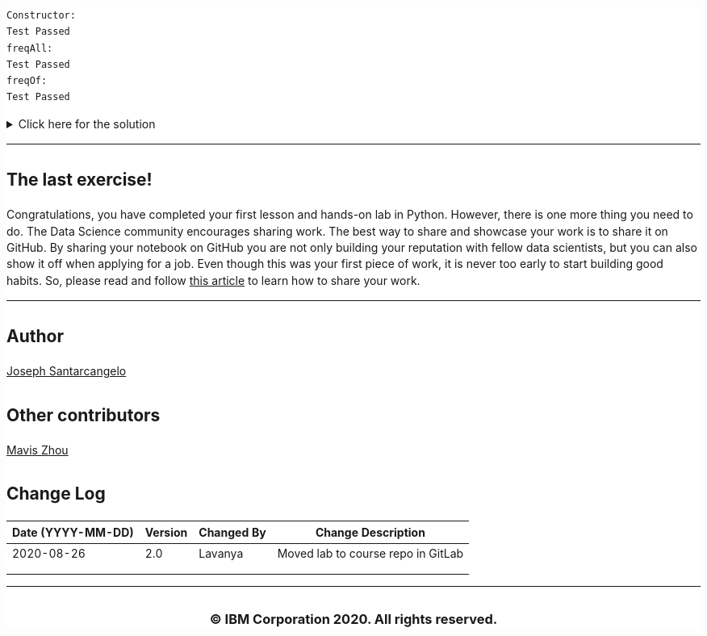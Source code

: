     Constructor: 
    Test Passed
    freqAll: 
    Test Passed
    freqOf: 
    Test Passed


<details><summary>Click here for the solution</summary></details>


<hr>
<h2>The last exercise!</h2>
<p>Congratulations, you have completed your first lesson and hands-on lab in Python. However, there is one more thing you need to do. The Data Science community encourages sharing work. The best way to share and showcase your work is to share it on GitHub. By sharing your notebook on GitHub you are not only building your reputation with fellow data scientists, but you can also show it off when applying for a job. Even though this was your first piece of work, it is never too early to start building good habits. So, please read and follow <a href="https://cognitiveclass.ai/blog/data-scientists-stand-out-by-sharing-your-notebooks/?utm_medium=Exinfluencer&utm_source=Exinfluencer&utm_content=000026UJ&utm_term=10006555&utm_id=NA-SkillsNetwork-Channel-SkillsNetworkCoursesIBMDeveloperSkillsNetworkPY0101ENSkillsNetwork19487395-2021-01-01" target="_blank">this article</a> to learn how to share your work.
<hr>


## Author

<a href="https://www.linkedin.com/in/joseph-s-50398b136/?utm_medium=Exinfluencer&utm_source=Exinfluencer&utm_content=000026UJ&utm_term=10006555&utm_id=NA-SkillsNetwork-Channel-SkillsNetworkCoursesIBMDeveloperSkillsNetworkPY0101ENSkillsNetwork19487395-2021-01-01" target="_blank">Joseph Santarcangelo</a>

## Other contributors

<a href="https://www.linkedin.com/in/jiahui-mavis-zhou-a4537814a?utm_medium=Exinfluencer&utm_source=Exinfluencer&utm_content=000026UJ&utm_term=10006555&utm_id=NA-SkillsNetwork-Channel-SkillsNetworkCoursesIBMDeveloperSkillsNetworkPY0101ENSkillsNetwork19487395-2021-01-01">Mavis Zhou</a>

## Change Log

| Date (YYYY-MM-DD) | Version | Changed By | Change Description                 |
| ----------------- | ------- | ---------- | ---------------------------------- |
| 2020-08-26        | 2.0     | Lavanya    | Moved lab to course repo in GitLab |
|                   |         |            |                                    |
|                   |         |            |                                    |

<hr/>

## <h3 align="center"> © IBM Corporation 2020. All rights reserved. <h3/>

